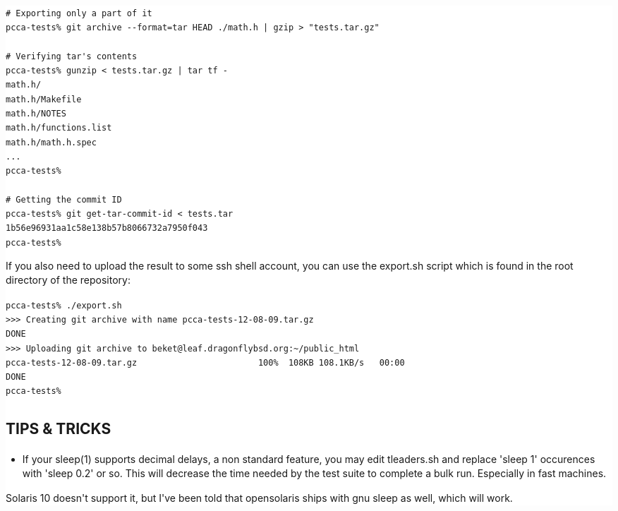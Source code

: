     # Exporting only a part of it
    pcca-tests% git archive --format=tar HEAD ./math.h | gzip > "tests.tar.gz"

    # Verifying tar's contents
    pcca-tests% gunzip < tests.tar.gz | tar tf -
    math.h/
    math.h/Makefile
    math.h/NOTES
    math.h/functions.list
    math.h/math.h.spec
    ...
    pcca-tests%

    # Getting the commit ID
    pcca-tests% git get-tar-commit-id < tests.tar
    1b56e96931aa1c58e138b57b8066732a7950f043
    pcca-tests%

If you also need to upload the result to some ssh shell account, you can use
the export.sh script which is found in the root directory of the repository:

    pcca-tests% ./export.sh
    >>> Creating git archive with name pcca-tests-12-08-09.tar.gz
    DONE
    >>> Uploading git archive to beket@leaf.dragonflybsd.org:~/public_html
    pcca-tests-12-08-09.tar.gz                        100%  108KB 108.1KB/s   00:00
    DONE
    pcca-tests%

## TIPS & TRICKS

* If your sleep(1) supports decimal delays, a non standard feature, you may
edit tleaders.sh and replace 'sleep 1' occurences with 'sleep 0.2' or so.
This will decrease the time needed by the test suite to complete a bulk run.
Especially in fast machines.

Solaris 10 doesn't support it, but I've been told that opensolaris ships with
gnu sleep as well, which will work.
